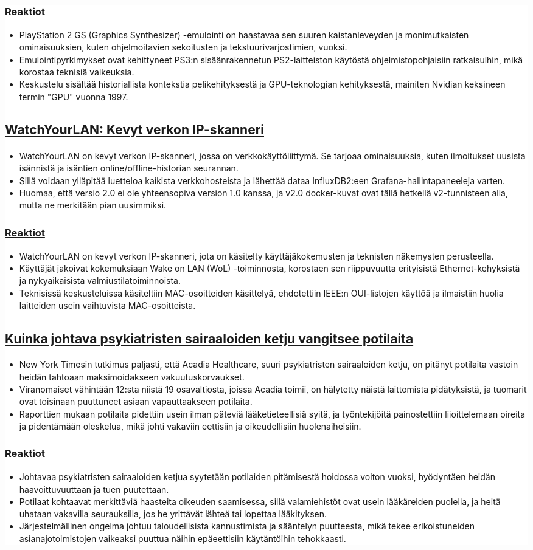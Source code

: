 ### [Reaktiot](https://news.ycombinator.com/item?id=41413662)

- PlayStation 2 GS (Graphics Synthesizer) -emulointi on haastavaa sen suuren kaistanleveyden ja monimutkaisten ominaisuuksien, kuten ohjelmoitavien sekoitusten ja tekstuurivarjostimien, vuoksi.
- Emulointipyrkimykset ovat kehittyneet PS3:n sisäänrakennetun PS2-laitteiston käytöstä ohjelmistopohjaisiin ratkaisuihin, mikä korostaa teknisiä vaikeuksia.
- Keskustelu sisältää historiallista kontekstia pelikehityksestä ja GPU-teknologian kehityksestä, mainiten Nvidian keksineen termin "GPU" vuonna 1997.

## [WatchYourLAN: Kevyt verkon IP-skanneri](https://github.com/aceberg/WatchYourLAN)

- WatchYourLAN on kevyt verkon IP-skanneri, jossa on verkkokäyttöliittymä. Se tarjoaa ominaisuuksia, kuten ilmoitukset uusista isännistä ja isäntien online/offline-historian seurannan.
- Sillä voidaan ylläpitää luetteloa kaikista verkkohosteista ja lähettää dataa InfluxDB2:een Grafana-hallintapaneeleja varten.
- Huomaa, että versio 2.0 ei ole yhteensopiva version 1.0 kanssa, ja v2.0 docker-kuvat ovat tällä hetkellä v2-tunnisteen alla, mutta ne merkitään pian uusimmiksi.

### [Reaktiot](https://news.ycombinator.com/item?id=41411281)

- WatchYourLAN on kevyt verkon IP-skanneri, jota on käsitelty käyttäjäkokemusten ja teknisten näkemysten perusteella.
- Käyttäjät jakoivat kokemuksiaan Wake on LAN (WoL) -toiminnosta, korostaen sen riippuvuutta erityisistä Ethernet-kehyksistä ja nykyaikaisista valmiustilatoiminnoista.
- Teknisissä keskusteluissa käsiteltiin MAC-osoitteiden käsittelyä, ehdotettiin IEEE:n OUI-listojen käyttöä ja ilmaistiin huolia laitteiden usein vaihtuvista MAC-osoitteista.

## [Kuinka johtava psykiatristen sairaaloiden ketju vangitsee potilaita](https://www.nytimes.com/2024/09/01/business/acadia-psychiatric-patients-trapped.html)

- New York Timesin tutkimus paljasti, että Acadia Healthcare, suuri psykiatristen sairaaloiden ketju, on pitänyt potilaita vastoin heidän tahtoaan maksimoidakseen vakuutuskorvaukset.
- Viranomaiset vähintään 12:sta niistä 19 osavaltiosta, joissa Acadia toimii, on hälytetty näistä laittomista pidätyksistä, ja tuomarit ovat toisinaan puuttuneet asiaan vapauttaakseen potilaita.
- Raporttien mukaan potilaita pidettiin usein ilman päteviä lääketieteellisiä syitä, ja työntekijöitä painostettiin liioittelemaan oireita ja pidentämään oleskelua, mikä johti vakaviin eettisiin ja oikeudellisiin huolenaiheisiin.

### [Reaktiot](https://news.ycombinator.com/item?id=41417284)

- Johtavaa psykiatristen sairaaloiden ketjua syytetään potilaiden pitämisestä hoidossa voiton vuoksi, hyödyntäen heidän haavoittuvuuttaan ja tuen puutettaan.
- Potilaat kohtaavat merkittäviä haasteita oikeuden saamisessa, sillä valamiehistöt ovat usein lääkäreiden puolella, ja heitä uhataan vakavilla seurauksilla, jos he yrittävät lähteä tai lopettaa lääkityksen.
- Järjestelmällinen ongelma johtuu taloudellisista kannustimista ja sääntelyn puutteesta, mikä tekee erikoistuneiden asianajotoimistojen vaikeaksi puuttua näihin epäeettisiin käytäntöihin tehokkaasti.

